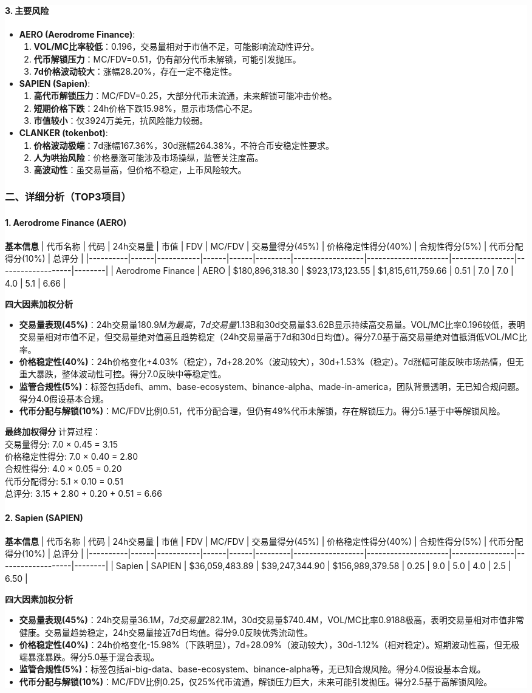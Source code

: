 #### 3. 主要风险
- **AERO (Aerodrome Finance)**:
  1. **VOL/MC比率较低**：0.196，交易量相对于市值不足，可能影响流动性评分。
  2. **代币解锁压力**：MC/FDV=0.51，仍有部分代币未解锁，可能引发抛压。
  3. **7d价格波动较大**：涨幅28.20%，存在一定不稳定性。
- **SAPIEN (Sapien)**:
  1. **高代币解锁压力**：MC/FDV=0.25，大部分代币未流通，未来解锁可能冲击价格。
  2. **短期价格下跌**：24h价格下跌15.98%，显示市场信心不足。
  3. **市值较小**：仅3924万美元，抗风险能力较弱。
- **CLANKER (tokenbot)**:
  1. **价格波动极端**：7d涨幅167.36%，30d涨幅264.38%，不符合币安稳定性要求。
  2. **人为哄抬风险**：价格暴涨可能涉及市场操纵，监管关注度高。
  3. **高波动性**：虽交易量高，但价格不稳定，上币风险较大。

### 二、详细分析（TOP3项目）

#### 1. Aerodrome Finance (AERO)
**基本信息**
| 代币名称 | 代码 | 24h交易量 | 市值 | FDV | MC/FDV | 交易量得分(45%) | 价格稳定性得分(40%) | 合规性得分(5%) | 代币分配得分(10%) | 总评分 |
|----------|------|-----------|------|------|---------|------------------|---------------------|----------------|-------------------|--------|
| Aerodrome Finance | AERO | $180,896,318.30 | $923,173,123.55 | $1,815,611,759.66 | 0.51 | 7.0 | 7.0 | 4.0 | 5.1 | 6.66 |

**四大因素加权分析**
- **交易量表现(45%)**：24h交易量$180.9M为最高，7d交易量$1.13B和30d交易量$3.62B显示持续高交易量。VOL/MC比率0.196较低，表明交易量相对市值不足，但交易量绝对值高且趋势稳定（24h交易量高于7d和30d日均值）。得分7.0基于高交易量绝对值抵消低VOL/MC比率。
- **价格稳定性(40%)**：24h价格变化+4.03%（稳定），7d+28.20%（波动较大），30d+1.53%（稳定）。7d涨幅可能反映市场热情，但无重大暴跌，整体波动性可控。得分7.0反映中等稳定性。
- **监管合规性(5%)**：标签包括defi、amm、base-ecosystem、binance-alpha、made-in-america，团队背景透明，无已知合规问题。得分4.0假设基本合规。
- **代币分配与解锁(10%)**：MC/FDV比例0.51，代币分配合理，但仍有49%代币未解锁，存在解锁压力。得分5.1基于中等解锁风险。

**最终加权得分**
计算过程：  
交易量得分: 7.0 × 0.45 = 3.15  
价格稳定性得分: 7.0 × 0.40 = 2.80  
合规性得分: 4.0 × 0.05 = 0.20  
代币分配得分: 5.1 × 0.10 = 0.51  
总评分: 3.15 + 2.80 + 0.20 + 0.51 = 6.66

#### 2. Sapien (SAPIEN)
**基本信息**
| 代币名称 | 代码 | 24h交易量 | 市值 | FDV | MC/FDV | 交易量得分(45%) | 价格稳定性得分(40%) | 合规性得分(5%) | 代币分配得分(10%) | 总评分 |
|----------|------|-----------|------|------|---------|------------------|---------------------|----------------|-------------------|--------|
| Sapien | SAPIEN | $36,059,483.89 | $39,247,344.90 | $156,989,379.58 | 0.25 | 9.0 | 5.0 | 4.0 | 2.5 | 6.50 |

**四大因素加权分析**
- **交易量表现(45%)**：24h交易量$36.1M，7d交易量$282.1M，30d交易量$740.4M，VOL/MC比率0.9188极高，表明交易量相对市值非常健康。交易量趋势稳定，24h交易量接近7d日均值。得分9.0反映优秀流动性。
- **价格稳定性(40%)**：24h价格变化-15.98%（下跌明显），7d+28.09%（波动较大），30d-1.12%（相对稳定）。短期波动性高，但无极端暴涨暴跌。得分5.0基于混合表现。
- **监管合规性(5%)**：标签包括ai-big-data、base-ecosystem、binance-alpha等，无已知合规风险。得分4.0假设基本合规。
- **代币分配与解锁(10%)**：MC/FDV比例0.25，仅25%代币流通，解锁压力巨大，未来可能引发抛压。得分2.5基于高解锁风险。
